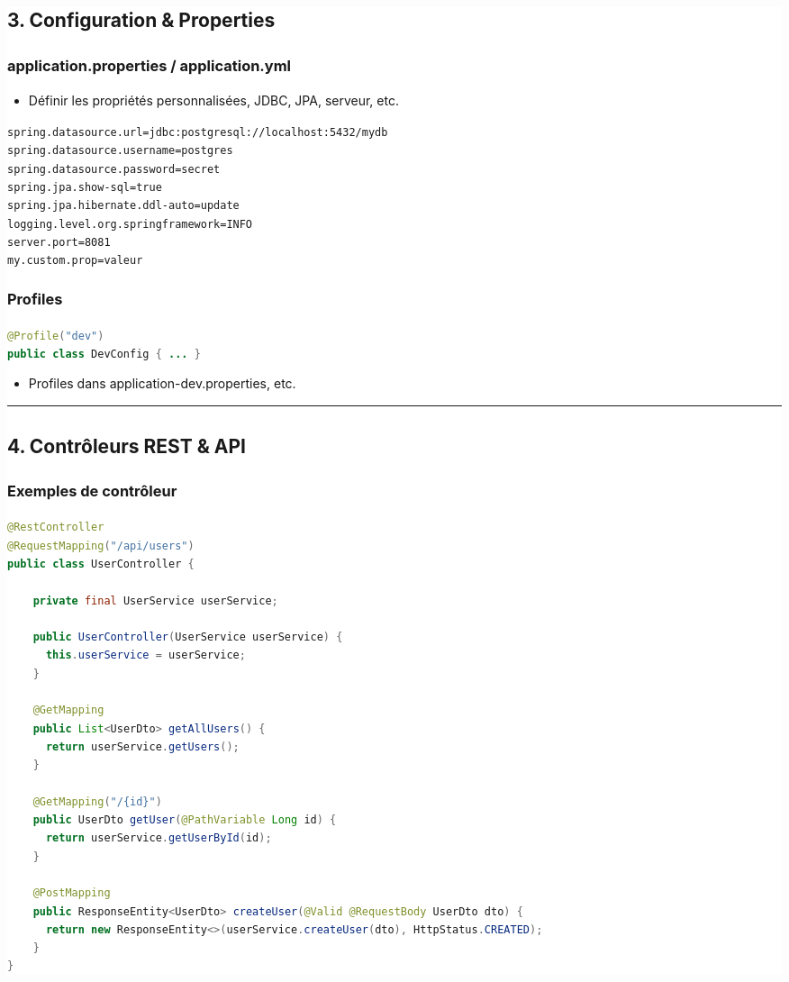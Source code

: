
## 3. Configuration & Properties

### application.properties / application.yml
- Définir les propriétés personnalisées, JDBC, JPA, serveur, etc.
```properties
spring.datasource.url=jdbc:postgresql://localhost:5432/mydb
spring.datasource.username=postgres
spring.datasource.password=secret
spring.jpa.show-sql=true
spring.jpa.hibernate.ddl-auto=update
logging.level.org.springframework=INFO
server.port=8081
my.custom.prop=valeur
```

### Profiles
```java
@Profile("dev")
public class DevConfig { ... }
```
- Profiles dans application-dev.properties, etc.

---

## 4. Contrôleurs REST & API

### Exemples de contrôleur
```java
@RestController
@RequestMapping("/api/users")
public class UserController {

    private final UserService userService;

    public UserController(UserService userService) {
      this.userService = userService;
    }

    @GetMapping
    public List<UserDto> getAllUsers() {
      return userService.getUsers();
    }

    @GetMapping("/{id}")
    public UserDto getUser(@PathVariable Long id) {
      return userService.getUserById(id);
    }

    @PostMapping
    public ResponseEntity<UserDto> createUser(@Valid @RequestBody UserDto dto) {
      return new ResponseEntity<>(userService.createUser(dto), HttpStatus.CREATED);
    }
}
```
